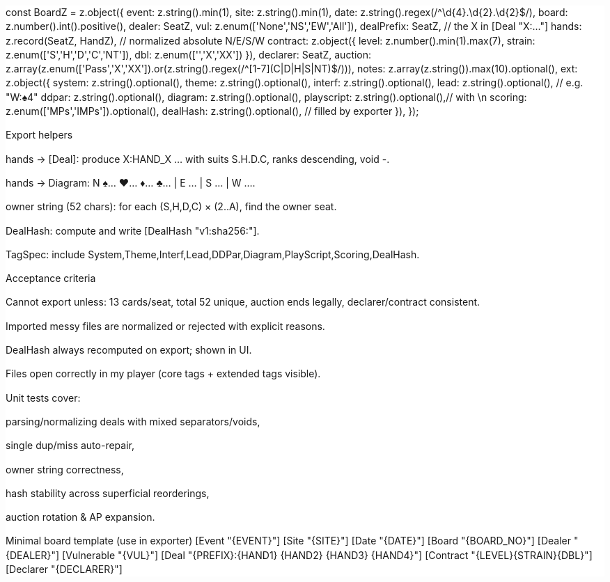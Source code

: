 const BoardZ = z.object({ event: z.string().min(1), site: z.string().min(1),
date:
z.string().regex(/^\d{4}\.\d{2}\.\d{2}$/),
  board: z.number().int().positive(),
  dealer: SeatZ,
  vul: z.enum(['None','NS','EW','All']),
  dealPrefix: SeatZ,              // the X in [Deal "X:..."]
  hands: z.record(SeatZ, HandZ),  // normalized absolute N/E/S/W
  contract: z.object({ level: z.number().min(1).max(7), strain: z.enum(['S','H','D','C','NT']), dbl: z.enum(['','X','XX']) }),
  declarer: SeatZ,
  auction: z.array(z.enum(['Pass','X','XX']).or(z.string().regex(/^[1-7](C|D|H|S|NT)$/))),
notes: z.array(z.string()).max(10).optional(), ext: z.object({ system:
z.string().optional(), theme: z.string().optional(), interf:
z.string().optional(), lead: z.string().optional(), // e.g. "W:♠4" ddpar:
z.string().optional(), diagram: z.string().optional(), playscript:
z.string().optional(),// with \n scoring: z.enum(['MPs','IMPs']).optional(),
dealHash: z.string().optional(), // filled by exporter }), });

Export helpers

hands → [Deal]: produce X:HAND_X … with suits S.H.D.C, ranks descending, void -.

hands → Diagram: N ♠… ♥… ♦… ♣… | E … | S … | W ….

owner string (52 chars): for each (S,H,D,C) × (2..A), find the owner seat.

DealHash: compute and write [DealHash "v1:sha256:<hex>"].

TagSpec: include
System,Theme,Interf,Lead,DDPar,Diagram,PlayScript,Scoring,DealHash.

Acceptance criteria

Cannot export unless: 13 cards/seat, total 52 unique, auction ends legally,
declarer/contract consistent.

Imported messy files are normalized or rejected with explicit reasons.

DealHash always recomputed on export; shown in UI.

Files open correctly in my player (core tags + extended tags visible).

Unit tests cover:

parsing/normalizing deals with mixed separators/voids,

single dup/miss auto-repair,

owner string correctness,

hash stability across superficial reorderings,

auction rotation & AP expansion.

Minimal board template (use in exporter) [Event "{EVENT}"] [Site "{SITE}"] [Date
"{DATE}"] [Board "{BOARD_NO}"] [Dealer "{DEALER}"] [Vulnerable "{VUL}"] [Deal
"{PREFIX}:{HAND1} {HAND2} {HAND3} {HAND4}"] [Contract "{LEVEL}{STRAIN}{DBL}"]
[Declarer "{DECLARER}"]
